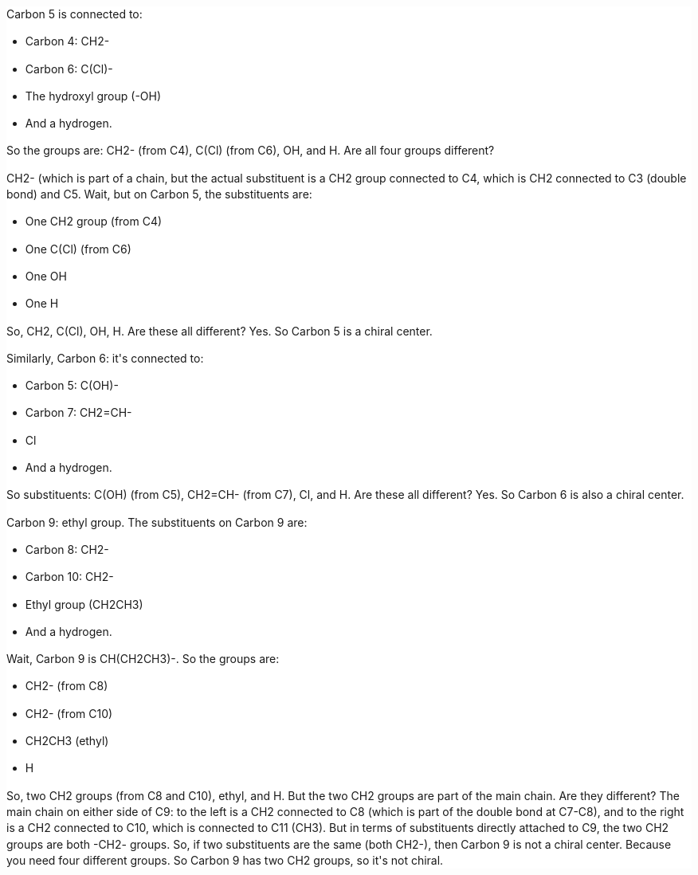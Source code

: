 Carbon 5 is connected to:

- Carbon 4: CH2-

- Carbon 6: C(Cl)-

- The hydroxyl group (-OH)

- And a hydrogen.

So the groups are: CH2- (from C4), C(Cl) (from C6), OH, and H. Are all four groups different?

CH2- (which is part of a chain, but the actual substituent is a CH2 group connected to C4, which is CH2 connected to C3 (double bond) and C5. Wait, but on Carbon 5, the substituents are:

- One CH2 group (from C4)

- One C(Cl) (from C6)

- One OH

- One H

So, CH2, C(Cl), OH, H. Are these all different? Yes. So Carbon 5 is a chiral center.

Similarly, Carbon 6: it's connected to:

- Carbon 5: C(OH)-

- Carbon 7: CH2=CH-

- Cl

- And a hydrogen.

So substituents: C(OH) (from C5), CH2=CH- (from C7), Cl, and H. Are these all different? Yes. So Carbon 6 is also a chiral center.

Carbon 9: ethyl group. The substituents on Carbon 9 are:

- Carbon 8: CH2-

- Carbon 10: CH2-

- Ethyl group (CH2CH3)

- And a hydrogen.

Wait, Carbon 9 is CH(CH2CH3)-. So the groups are:

- CH2- (from C8)

- CH2- (from C10)

- CH2CH3 (ethyl)

- H

So, two CH2 groups (from C8 and C10), ethyl, and H. But the two CH2 groups are part of the main chain. Are they different? The main chain on either side of C9: to the left is a CH2 connected to C8 (which is part of the double bond at C7-C8), and to the right is a CH2 connected to C10, which is connected to C11 (CH3). But in terms of substituents directly attached to C9, the two CH2 groups are both -CH2- groups. So, if two substituents are the same (both CH2-), then Carbon 9 is not a chiral center. Because you need four different groups. So Carbon 9 has two CH2 groups, so it's not chiral.
